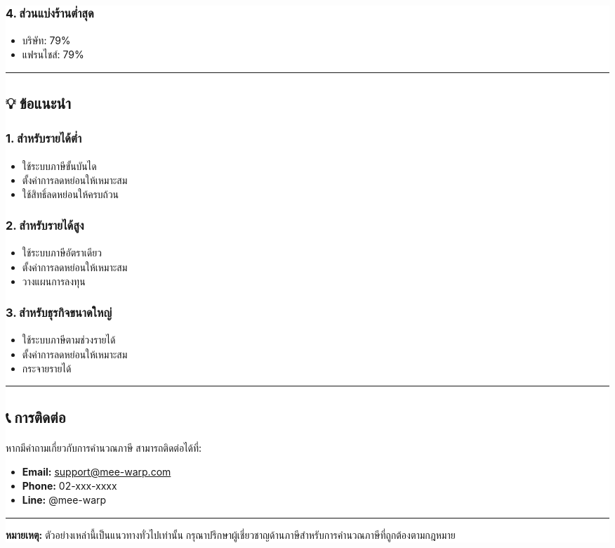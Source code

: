 ### 4. **ส่วนแบ่งร้านต่ำสุด**
- บริษัท: 79%
- แฟรนไชส์: 79%

---

## 💡 ข้อแนะนำ

### 1. **สำหรับรายได้ต่ำ**
- ใช้ระบบภาษีขั้นบันได
- ตั้งค่าการลดหย่อนให้เหมาะสม
- ใช้สิทธิ์ลดหย่อนให้ครบถ้วน

### 2. **สำหรับรายได้สูง**
- ใช้ระบบภาษีอัตราเดียว
- ตั้งค่าการลดหย่อนให้เหมาะสม
- วางแผนการลงทุน

### 3. **สำหรับธุรกิจขนาดใหญ่**
- ใช้ระบบภาษีตามช่วงรายได้
- ตั้งค่าการลดหย่อนให้เหมาะสม
- กระจายรายได้

---

## 📞 การติดต่อ

หากมีคำถามเกี่ยวกับการคำนวณภาษี สามารถติดต่อได้ที่:
- **Email:** support@mee-warp.com
- **Phone:** 02-xxx-xxxx
- **Line:** @mee-warp

---

**หมายเหตุ:** ตัวอย่างเหล่านี้เป็นแนวทางทั่วไปเท่านั้น กรุณาปรึกษาผู้เชี่ยวชาญด้านภาษีสำหรับการคำนวณภาษีที่ถูกต้องตามกฎหมาย
